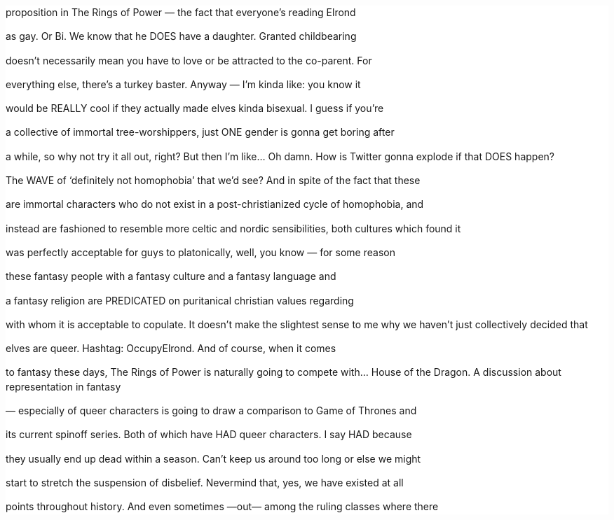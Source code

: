 proposition in The Rings of Power — the
fact that everyone’s reading Elrond 

as gay. Or Bi. We know that he DOES
have a daughter. Granted childbearing 

doesn’t necessarily mean you have to
love or be attracted to the co-parent. For 

everything else, there’s a turkey baster. Anyway — I’m kinda like: you know it 

would be REALLY cool if they actually
made elves kinda bisexual. I guess if you’re 

a collective of immortal tree-worshippers,
just ONE gender is gonna get boring after 

a while, so why not try it all out, right? But then I’m like… Oh damn. How is Twitter gonna explode if that DOES happen? 

The WAVE of ‘definitely not homophobia’ that we’d
see? And in spite of the fact that these 

are immortal characters who do not exist
in a post-christianized cycle of homophobia, and 

instead are fashioned to resemble more celtic and
nordic sensibilities, both cultures which found it 

was perfectly acceptable for guys to platonically,
well, you know — for some reason 

these fantasy people with a fantasy
culture and a fantasy language and 

a fantasy religion are PREDICATED on
puritanical christian values regarding 

with whom it is acceptable to copulate. It doesn’t make the slightest sense to me why we
haven’t just collectively decided that 

elves are queer. Hashtag: OccupyElrond. And of course, when it comes 

to fantasy these days, The
Rings of Power is naturally going to compete with… House of the Dragon. A discussion about representation in fantasy 

— especially of queer characters is going to
draw a comparison to Game of Thrones and 

its current spinoff series. Both of which
have HAD queer characters. I say HAD because 

they usually end up dead within a season.
Can’t keep us around too long or else we might 

start to stretch the suspension of disbelief. Nevermind that, yes, we have existed at all 

points throughout history. And even sometimes
—out— among the ruling classes where there 
